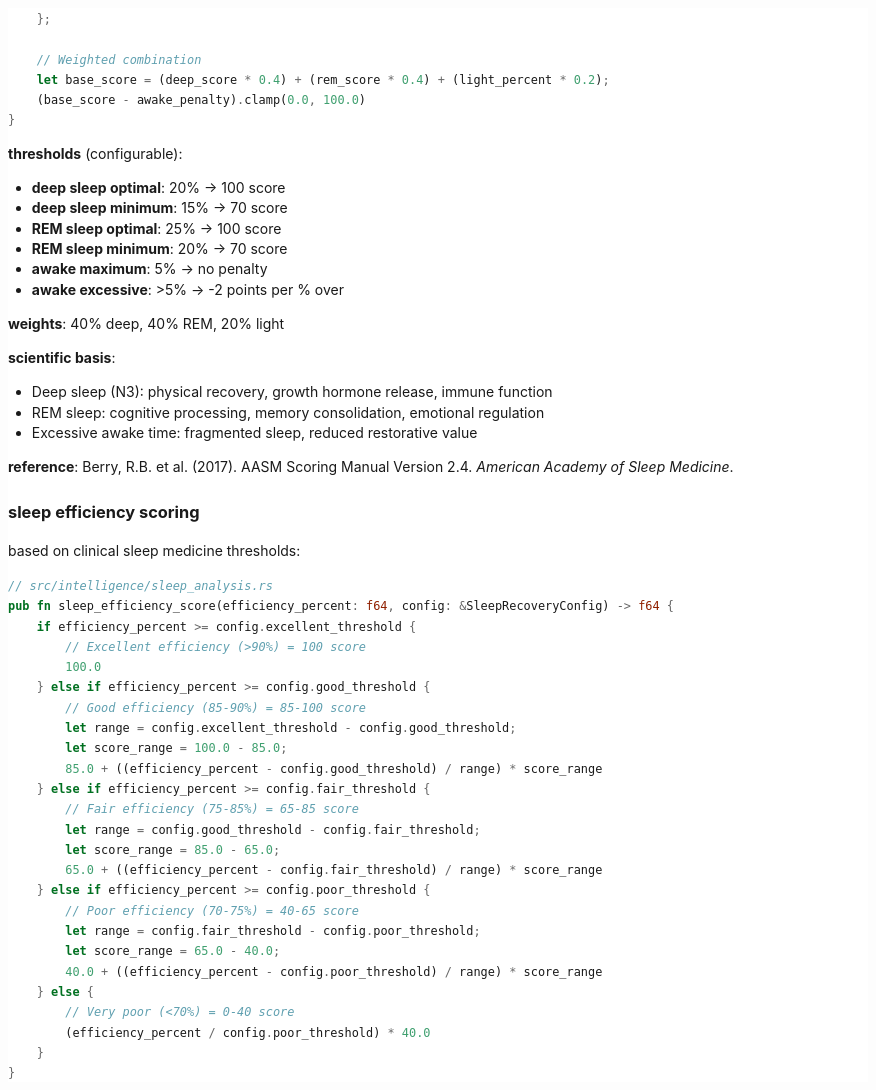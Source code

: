 ```rust
    };

    // Weighted combination
    let base_score = (deep_score * 0.4) + (rem_score * 0.4) + (light_percent * 0.2);
    (base_score - awake_penalty).clamp(0.0, 100.0)
}
```

**thresholds** (configurable):
- **deep sleep optimal**: 20% → 100 score
- **deep sleep minimum**: 15% → 70 score
- **REM sleep optimal**: 25% → 100 score
- **REM sleep minimum**: 20% → 70 score
- **awake maximum**: 5% → no penalty
- **awake excessive**: >5% → -2 points per % over

**weights**: 40% deep, 40% REM, 20% light

**scientific basis**:
- Deep sleep (N3): physical recovery, growth hormone release, immune function
- REM sleep: cognitive processing, memory consolidation, emotional regulation
- Excessive awake time: fragmented sleep, reduced restorative value

**reference**: Berry, R.B. et al. (2017). AASM Scoring Manual Version 2.4. *American Academy of Sleep Medicine*.

### sleep efficiency scoring

based on clinical sleep medicine thresholds:

```rust
// src/intelligence/sleep_analysis.rs
pub fn sleep_efficiency_score(efficiency_percent: f64, config: &SleepRecoveryConfig) -> f64 {
    if efficiency_percent >= config.excellent_threshold {
        // Excellent efficiency (>90%) = 100 score
        100.0
    } else if efficiency_percent >= config.good_threshold {
        // Good efficiency (85-90%) = 85-100 score
        let range = config.excellent_threshold - config.good_threshold;
        let score_range = 100.0 - 85.0;
        85.0 + ((efficiency_percent - config.good_threshold) / range) * score_range
    } else if efficiency_percent >= config.fair_threshold {
        // Fair efficiency (75-85%) = 65-85 score
        let range = config.good_threshold - config.fair_threshold;
        let score_range = 85.0 - 65.0;
        65.0 + ((efficiency_percent - config.fair_threshold) / range) * score_range
    } else if efficiency_percent >= config.poor_threshold {
        // Poor efficiency (70-75%) = 40-65 score
        let range = config.fair_threshold - config.poor_threshold;
        let score_range = 65.0 - 40.0;
        40.0 + ((efficiency_percent - config.poor_threshold) / range) * score_range
    } else {
        // Very poor (<70%) = 0-40 score
        (efficiency_percent / config.poor_threshold) * 40.0
    }
}
```
